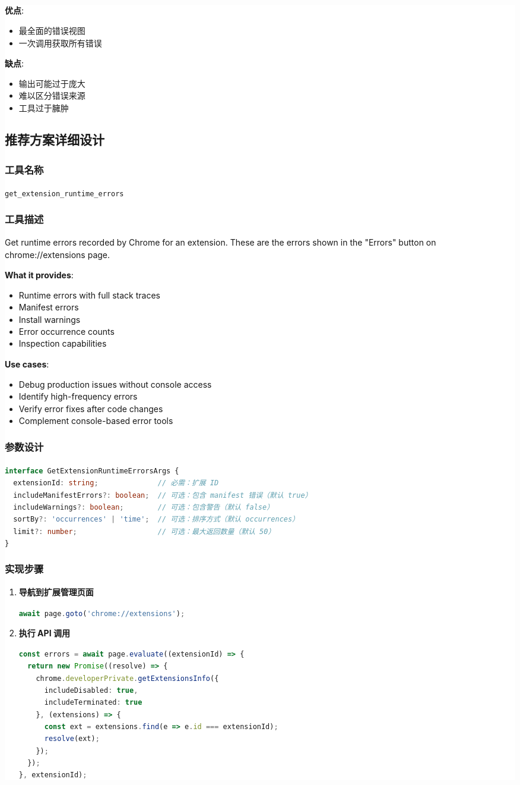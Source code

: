 **优点**:
- 最全面的错误视图
- 一次调用获取所有错误

**缺点**:
- 输出可能过于庞大
- 难以区分错误来源
- 工具过于臃肿

## 推荐方案详细设计

### 工具名称
`get_extension_runtime_errors`

### 工具描述
Get runtime errors recorded by Chrome for an extension. These are the errors shown in the "Errors" button on chrome://extensions page.

**What it provides**:
- Runtime errors with full stack traces
- Manifest errors
- Install warnings
- Error occurrence counts
- Inspection capabilities

**Use cases**:
- Debug production issues without console access
- Identify high-frequency errors
- Verify error fixes after code changes
- Complement console-based error tools

### 参数设计
```typescript
interface GetExtensionRuntimeErrorsArgs {
  extensionId: string;              // 必需：扩展 ID
  includeManifestErrors?: boolean;  // 可选：包含 manifest 错误（默认 true）
  includeWarnings?: boolean;        // 可选：包含警告（默认 false）
  sortBy?: 'occurrences' | 'time';  // 可选：排序方式（默认 occurrences）
  limit?: number;                   // 可选：最大返回数量（默认 50）
}
```

### 实现步骤

1. **导航到扩展管理页面**
   ```typescript
   await page.goto('chrome://extensions');
   ```

2. **执行 API 调用**
   ```typescript
   const errors = await page.evaluate((extensionId) => {
     return new Promise((resolve) => {
       chrome.developerPrivate.getExtensionsInfo({
         includeDisabled: true,
         includeTerminated: true
       }, (extensions) => {
         const ext = extensions.find(e => e.id === extensionId);
         resolve(ext);
       });
     });
   }, extensionId);
   ```

